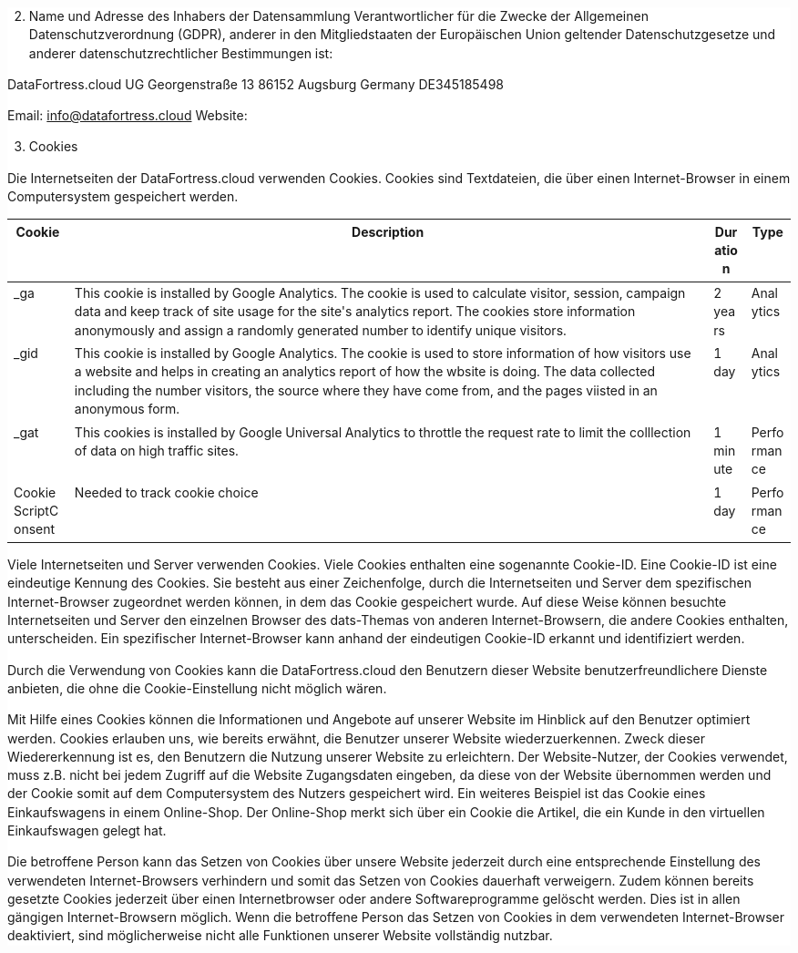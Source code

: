 2. Name und Adresse des Inhabers der Datensammlung
Verantwortlicher für die Zwecke der Allgemeinen Datenschutzverordnung (GDPR), anderer in den Mitgliedstaaten der Europäischen Union geltender Datenschutzgesetze und anderer datenschutzrechtlicher Bestimmungen ist:

DataFortress.cloud UG
Georgenstraße 13
86152 Augsburg
Germany
DE345185498


Email: info@datafortress.cloud
Website:

3. Cookies

Die Internetseiten der DataFortress.cloud verwenden Cookies. Cookies sind Textdateien, die über einen Internet-Browser in einem Computersystem gespeichert werden.

|Cookie|Description|Duration|Type|
|--- |--- |--- |--- |
|_ga|This cookie is installed by Google Analytics. The cookie is used to calculate visitor, session, campaign data and keep track of site usage for the site's analytics report. The cookies store information anonymously and assign a randomly generated number to identify unique visitors.|2 years|Analytics|
|_gid|This cookie is installed by Google Analytics. The cookie is used to store information of how visitors use a website and helps in creating an analytics report of how the wbsite is doing. The data collected including the number visitors, the source where they have come from, and the pages viisted in an anonymous form.|1 day|Analytics|
|_gat|This cookies is installed by Google Universal Analytics to throttle the request rate to limit the colllection of data on high traffic sites.|1 minute|Performance|
|CookieScriptConsent|Needed to track cookie choice|1 day|Performance






Viele Internetseiten und Server verwenden Cookies. Viele Cookies enthalten eine sogenannte Cookie-ID. Eine Cookie-ID ist eine eindeutige Kennung des Cookies. Sie besteht aus einer Zeichenfolge, durch die Internetseiten und Server dem spezifischen Internet-Browser zugeordnet werden können, in dem das Cookie gespeichert wurde. Auf diese Weise können besuchte Internetseiten und Server den einzelnen Browser des dats-Themas von anderen Internet-Browsern, die andere Cookies enthalten, unterscheiden. Ein spezifischer Internet-Browser kann anhand der eindeutigen Cookie-ID erkannt und identifiziert werden.

Durch die Verwendung von Cookies kann die DataFortress.cloud den Benutzern dieser Website benutzerfreundlichere Dienste anbieten, die ohne die Cookie-Einstellung nicht möglich wären.

Mit Hilfe eines Cookies können die Informationen und Angebote auf unserer Website im Hinblick auf den Benutzer optimiert werden. Cookies erlauben uns, wie bereits erwähnt, die Benutzer unserer Website wiederzuerkennen. Zweck dieser Wiedererkennung ist es, den Benutzern die Nutzung unserer Website zu erleichtern. Der Website-Nutzer, der Cookies verwendet, muss z.B. nicht bei jedem Zugriff auf die Website Zugangsdaten eingeben, da diese von der Website übernommen werden und der Cookie somit auf dem Computersystem des Nutzers gespeichert wird. Ein weiteres Beispiel ist das Cookie eines Einkaufswagens in einem Online-Shop. Der Online-Shop merkt sich über ein Cookie die Artikel, die ein Kunde in den virtuellen Einkaufswagen gelegt hat.

Die betroffene Person kann das Setzen von Cookies über unsere Website jederzeit durch eine entsprechende Einstellung des verwendeten Internet-Browsers verhindern und somit das Setzen von Cookies dauerhaft verweigern. Zudem können bereits gesetzte Cookies jederzeit über einen Internetbrowser oder andere Softwareprogramme gelöscht werden. Dies ist in allen gängigen Internet-Browsern möglich. Wenn die betroffene Person das Setzen von Cookies in dem verwendeten Internet-Browser deaktiviert, sind möglicherweise nicht alle Funktionen unserer Website vollständig nutzbar.

